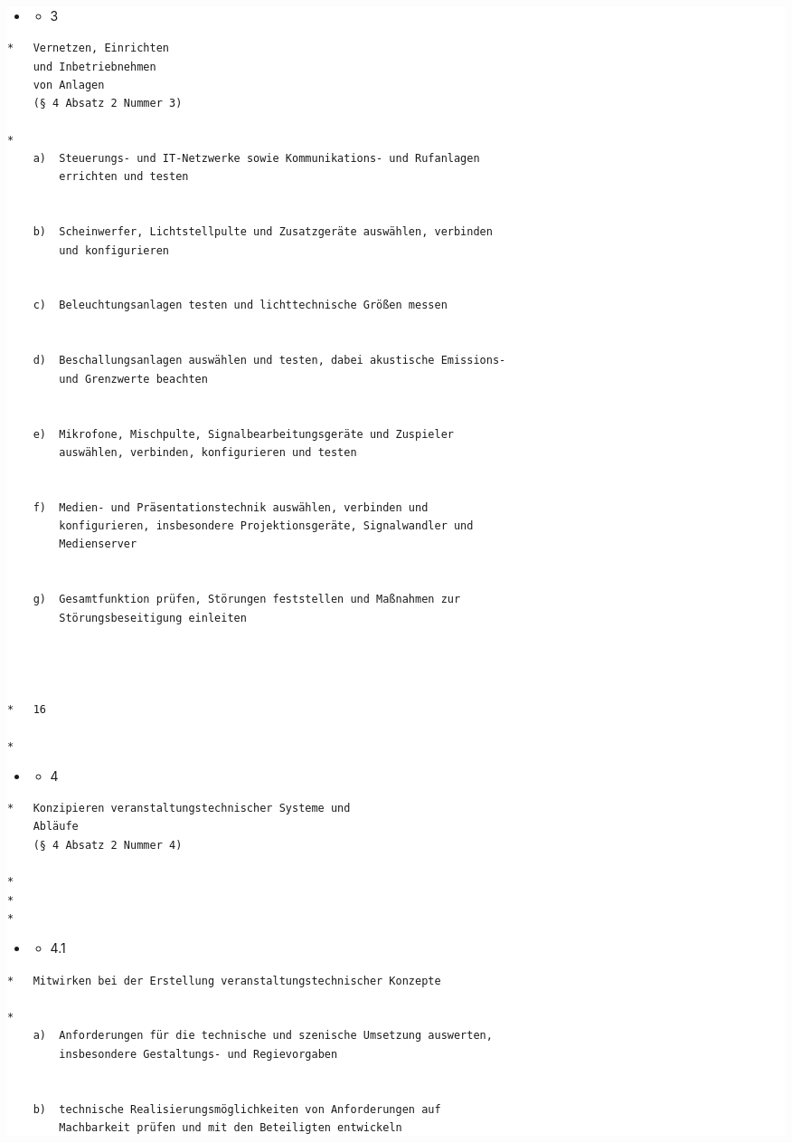 *    *   3

    *   Vernetzen, Einrichten
        und Inbetriebnehmen
        von Anlagen
        (§ 4 Absatz 2 Nummer 3)

    *
        a)  Steuerungs- und IT-Netzwerke sowie Kommunikations- und Rufanlagen
            errichten und testen


        b)  Scheinwerfer, Lichtstellpulte und Zusatzgeräte auswählen, verbinden
            und konfigurieren


        c)  Beleuchtungsanlagen testen und lichttechnische Größen messen


        d)  Beschallungsanlagen auswählen und testen, dabei akustische Emissions-
            und Grenzwerte beachten


        e)  Mikrofone, Mischpulte, Signalbearbeitungsgeräte und Zuspieler
            auswählen, verbinden, konfigurieren und testen


        f)  Medien- und Präsentationstechnik auswählen, verbinden und
            konfigurieren, insbesondere Projektionsgeräte, Signalwandler und
            Medienserver


        g)  Gesamtfunktion prüfen, Störungen feststellen und Maßnahmen zur
            Störungsbeseitigung einleiten




    *   16

    *

*    *   4

    *   Konzipieren veranstaltungstechnischer Systeme und
        Abläufe
        (§ 4 Absatz 2 Nummer 4)

    *
    *
    *

*    *   4.1

    *   Mitwirken bei der Erstellung veranstaltungstechnischer Konzepte

    *
        a)  Anforderungen für die technische und szenische Umsetzung auswerten,
            insbesondere Gestaltungs- und Regievorgaben


        b)  technische Realisierungsmöglichkeiten von Anforderungen auf
            Machbarkeit prüfen und mit den Beteiligten entwickeln
